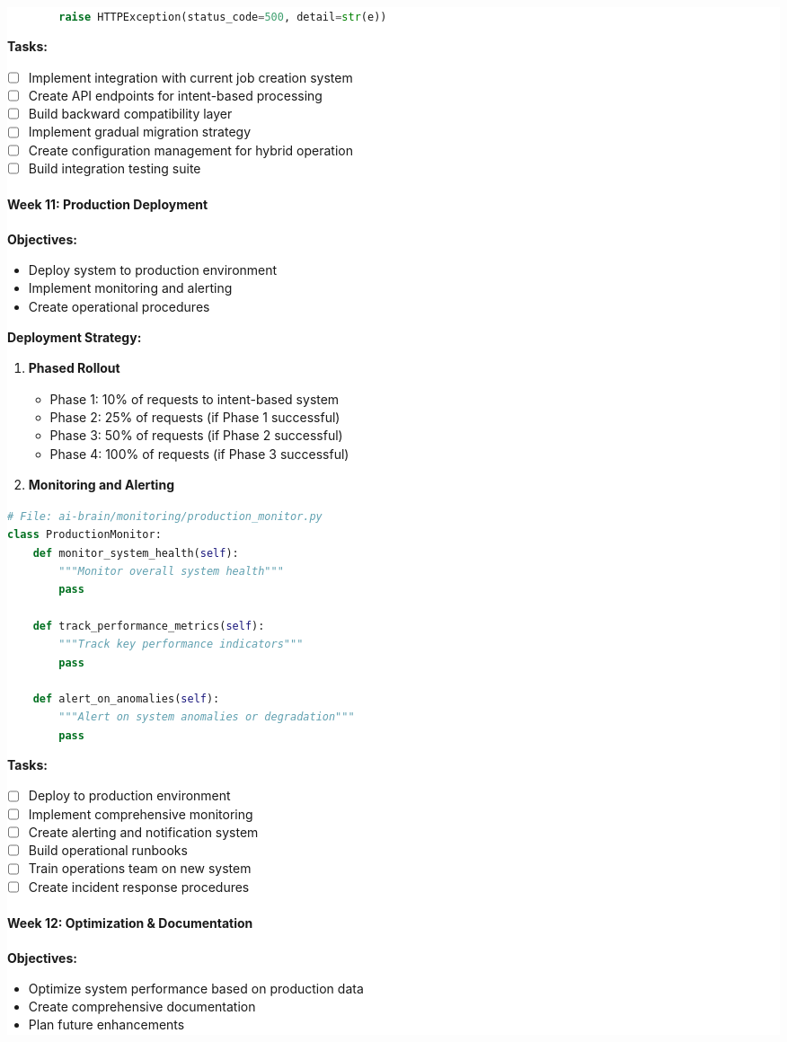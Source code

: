 ```python
        raise HTTPException(status_code=500, detail=str(e))
```

**Tasks:**
- [ ] Implement integration with current job creation system
- [ ] Create API endpoints for intent-based processing
- [ ] Build backward compatibility layer
- [ ] Implement gradual migration strategy
- [ ] Create configuration management for hybrid operation
- [ ] Build integration testing suite

#### Week 11: Production Deployment

**Objectives:**
- Deploy system to production environment
- Implement monitoring and alerting
- Create operational procedures

**Deployment Strategy:**

1. **Phased Rollout**
   - Phase 1: 10% of requests to intent-based system
   - Phase 2: 25% of requests (if Phase 1 successful)
   - Phase 3: 50% of requests (if Phase 2 successful)
   - Phase 4: 100% of requests (if Phase 3 successful)

2. **Monitoring and Alerting**
```python
# File: ai-brain/monitoring/production_monitor.py
class ProductionMonitor:
    def monitor_system_health(self):
        """Monitor overall system health"""
        pass
    
    def track_performance_metrics(self):
        """Track key performance indicators"""
        pass
    
    def alert_on_anomalies(self):
        """Alert on system anomalies or degradation"""
        pass
```

**Tasks:**
- [ ] Deploy to production environment
- [ ] Implement comprehensive monitoring
- [ ] Create alerting and notification system
- [ ] Build operational runbooks
- [ ] Train operations team on new system
- [ ] Create incident response procedures

#### Week 12: Optimization & Documentation

**Objectives:**
- Optimize system performance based on production data
- Create comprehensive documentation
- Plan future enhancements
